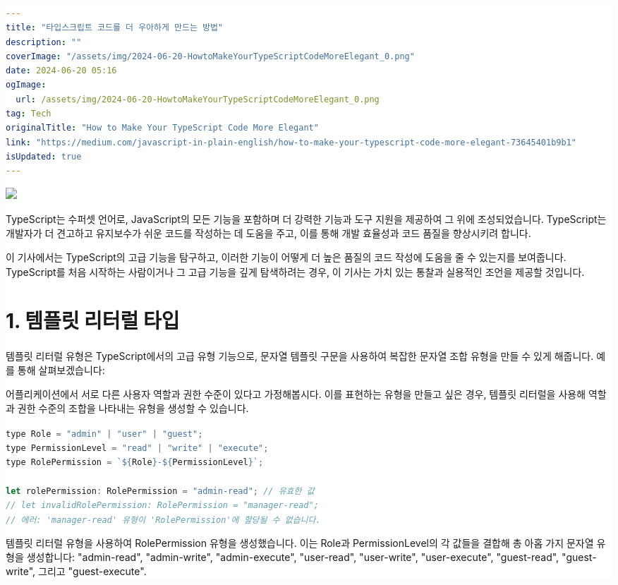 ```yaml
---
title: "타입스크립트 코드를 더 우아하게 만드는 방법"
description: ""
coverImage: "/assets/img/2024-06-20-HowtoMakeYourTypeScriptCodeMoreElegant_0.png"
date: 2024-06-20 05:16
ogImage:
  url: /assets/img/2024-06-20-HowtoMakeYourTypeScriptCodeMoreElegant_0.png
tag: Tech
originalTitle: "How to Make Your TypeScript Code More Elegant"
link: "https://medium.com/javascript-in-plain-english/how-to-make-your-typescript-code-more-elegant-73645401b9b1"
isUpdated: true
---
```


<img src="/assets/img/2024-06-20-HowtoMakeYourTypeScriptCodeMoreElegant_0.png" />

TypeScript는 수퍼셋 언어로, JavaScript의 모든 기능을 포함하며 더 강력한 기능과 도구 지원을 제공하여 그 위에 조성되었습니다. TypeScript는 개발자가 더 견고하고 유지보수가 쉬운 코드를 작성하는 데 도움을 주고, 이를 통해 개발 효율성과 코드 품질을 향상시키려 합니다.

이 기사에서는 TypeScript의 고급 기능을 탐구하고, 이러한 기능이 어떻게 더 높은 품질의 코드 작성에 도움을 줄 수 있는지를 보여줍니다. TypeScript를 처음 시작하는 사람이거나 그 고급 기능을 깊게 탐색하려는 경우, 이 기사는 가치 있는 통찰과 실용적인 조언을 제공할 것입니다.

# 1. 템플릿 리터럴 타입



<ins class="adsbygoogle"
     style="display:block"
     data-ad-client="ca-pub-4877378276818686"
     data-ad-slot="1898504329"
     data-ad-format="auto"
     data-full-width-responsive="true"></ins>

<script>
     (adsbygoogle = window.adsbygoogle || []).push({});
</script>

템플릿 리터럴 유형은 TypeScript에서의 고급 유형 기능으로, 문자열 템플릿 구문을 사용하여 복잡한 문자열 조합 유형을 만들 수 있게 해줍니다. 예를 통해 살펴보겠습니다:

어플리케이션에서 서로 다른 사용자 역할과 권한 수준이 있다고 가정해봅시다. 이를 표현하는 유형을 만들고 싶은 경우, 템플릿 리터럴을 사용해 역할과 권한 수준의 조합을 나타내는 유형을 생성할 수 있습니다.

```js
type Role = "admin" | "user" | "guest";
type PermissionLevel = "read" | "write" | "execute";
type RolePermission = `${Role}-${PermissionLevel}`;

let rolePermission: RolePermission = "admin-read"; // 유효한 값
// let invalidRolePermission: RolePermission = "manager-read";
// 에러: 'manager-read' 유형이 'RolePermission'에 할당될 수 없습니다.
```

템플릿 리터럴 유형을 사용하여 RolePermission 유형을 생성했습니다. 이는 Role과 PermissionLevel의 각 값들을 결합해 총 아홉 가지 문자열 유형을 생성합니다: "admin-read", "admin-write", "admin-execute", "user-read", "user-write", "user-execute", "guest-read", "guest-write", 그리고 "guest-execute".
